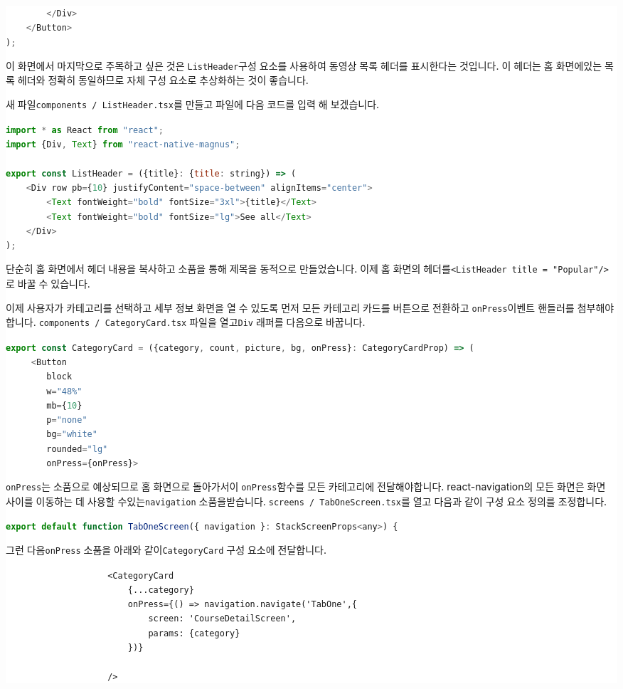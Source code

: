 ```js
        </Div>
    </Button>
);
```

이 화면에서 마지막으로 주목하고 싶은 것은 `ListHeader`구성 요소를 사용하여 동영상 목록 헤더를 표시한다는 것입니다.
 이 헤더는 홈 화면에있는 목록 헤더와 정확히 동일하므로 자체 구성 요소로 추상화하는 것이 좋습니다.
 

새 파일`components / ListHeader.tsx`를 만들고 파일에 다음 코드를 입력 해 보겠습니다.
 

```js
import * as React from "react";
import {Div, Text} from "react-native-magnus";

export const ListHeader = ({title}: {title: string}) => (
    <Div row pb={10} justifyContent="space-between" alignItems="center">
        <Text fontWeight="bold" fontSize="3xl">{title}</Text>
        <Text fontWeight="bold" fontSize="lg">See all</Text>
    </Div>
);
```

단순히 홈 화면에서 헤더 내용을 복사하고 소품을 통해 제목을 동적으로 만들었습니다.
 이제 홈 화면의 헤더를`<ListHeader title = "Popular"/>`로 바꿀 수 있습니다.
 

이제 사용자가 카테고리를 선택하고 세부 정보 화면을 열 수 있도록 먼저 모든 카테고리 카드를 버튼으로 전환하고 `onPress`이벤트 핸들러를 첨부해야합니다.
 `components / CategoryCard.tsx` 파일을 열고`Div` 래퍼를 다음으로 바꿉니다.
 

```js
export const CategoryCard = ({category, count, picture, bg, onPress}: CategoryCardProp) => (
     <Button
        block
        w="48%"
        mb={10}
        p="none"
        bg="white"
        rounded="lg"
        onPress={onPress}>
```

`onPress`는 소품으로 예상되므로 홈 화면으로 돌아가서이 `onPress`함수를 모든 카테고리에 전달해야합니다.
 react-navigation의 모든 화면은 화면 사이를 이동하는 데 사용할 수있는`navigation` 소품을받습니다.
 `screens / TabOneScreen.tsx`를 열고 다음과 같이 구성 요소 정의를 조정합니다.
 

```js
export default function TabOneScreen({ navigation }: StackScreenProps<any>) {
```

그런 다음`onPress` 소품을 아래와 같이`CategoryCard` 구성 요소에 전달합니다.
 

```undefined
                    <CategoryCard
                        {...category}
                        onPress={() => navigation.navigate('TabOne',{
                            screen: 'CourseDetailScreen',
                            params: {category}
                        })}

                    />
```
